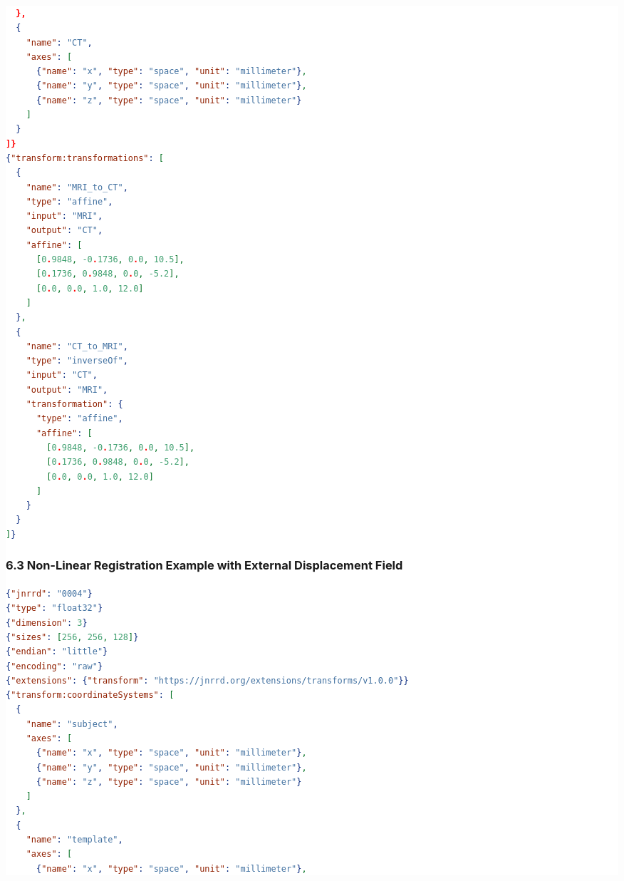 ```json
  },
  {
    "name": "CT",
    "axes": [
      {"name": "x", "type": "space", "unit": "millimeter"},
      {"name": "y", "type": "space", "unit": "millimeter"},
      {"name": "z", "type": "space", "unit": "millimeter"}
    ]
  }
]}
{"transform:transformations": [
  {
    "name": "MRI_to_CT",
    "type": "affine",
    "input": "MRI",
    "output": "CT",
    "affine": [
      [0.9848, -0.1736, 0.0, 10.5],
      [0.1736, 0.9848, 0.0, -5.2],
      [0.0, 0.0, 1.0, 12.0]
    ]
  },
  {
    "name": "CT_to_MRI",
    "type": "inverseOf",
    "input": "CT",
    "output": "MRI",
    "transformation": {
      "type": "affine",
      "affine": [
        [0.9848, -0.1736, 0.0, 10.5],
        [0.1736, 0.9848, 0.0, -5.2],
        [0.0, 0.0, 1.0, 12.0]
      ]
    }
  }
]}
```

### 6.3 Non-Linear Registration Example with External Displacement Field

```json
{"jnrrd": "0004"}
{"type": "float32"}
{"dimension": 3}
{"sizes": [256, 256, 128]}
{"endian": "little"}
{"encoding": "raw"}
{"extensions": {"transform": "https://jnrrd.org/extensions/transforms/v1.0.0"}}
{"transform:coordinateSystems": [
  {
    "name": "subject",
    "axes": [
      {"name": "x", "type": "space", "unit": "millimeter"},
      {"name": "y", "type": "space", "unit": "millimeter"},
      {"name": "z", "type": "space", "unit": "millimeter"}
    ]
  },
  {
    "name": "template",
    "axes": [
      {"name": "x", "type": "space", "unit": "millimeter"},
```